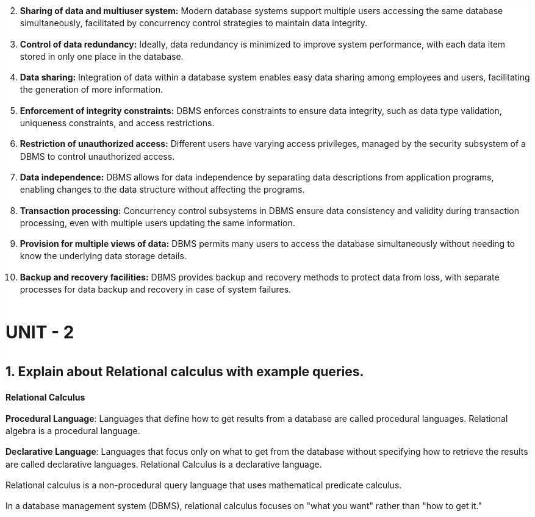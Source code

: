 2. **Sharing of data and multiuser system:**
   Modern database systems support multiple users accessing the same database simultaneously, facilitated by concurrency control strategies to maintain data integrity.

3. **Control of data redundancy:**
   Ideally, data redundancy is minimized to improve system performance, with each data item stored in only one place in the database.

4. **Data sharing:**
   Integration of data within a database system enables easy data sharing among employees and users, facilitating the generation of more information.

5. **Enforcement of integrity constraints:**
   DBMS enforces constraints to ensure data integrity, such as data type validation, uniqueness constraints, and access restrictions.

6. **Restriction of unauthorized access:**
   Different users have varying access privileges, managed by the security subsystem of a DBMS to control unauthorized access.

7. **Data independence:**
   DBMS allows for data independence by separating data descriptions from application programs, enabling changes to the data structure without affecting the programs.

8. **Transaction processing:**
   Concurrency control subsystems in DBMS ensure data consistency and validity during transaction processing, even with multiple users updating the same information.

9. **Provision for multiple views of data:**
   DBMS permits many users to access the database simultaneously without needing to know the underlying data storage details.

10. **Backup and recovery facilities:**
    DBMS provides backup and recovery methods to protect data from loss, with separate processes for data backup and recovery in case of system failures.

# UNIT - 2

## 1. Explain about Relational calculus with example queries.

**Relational Calculus**

**Procedural Language**:
Languages that define how to get results from a database are called procedural languages. Relational algebra is a procedural language.

**Declarative Language**:
Languages that focus only on what to get from the database without specifying how to retrieve the results are called declarative languages. Relational Calculus is a declarative language.

Relational calculus is a non-procedural query language that uses mathematical predicate calculus.

In a database management system (DBMS), relational calculus focuses on "what you want" rather than "how to get it."
